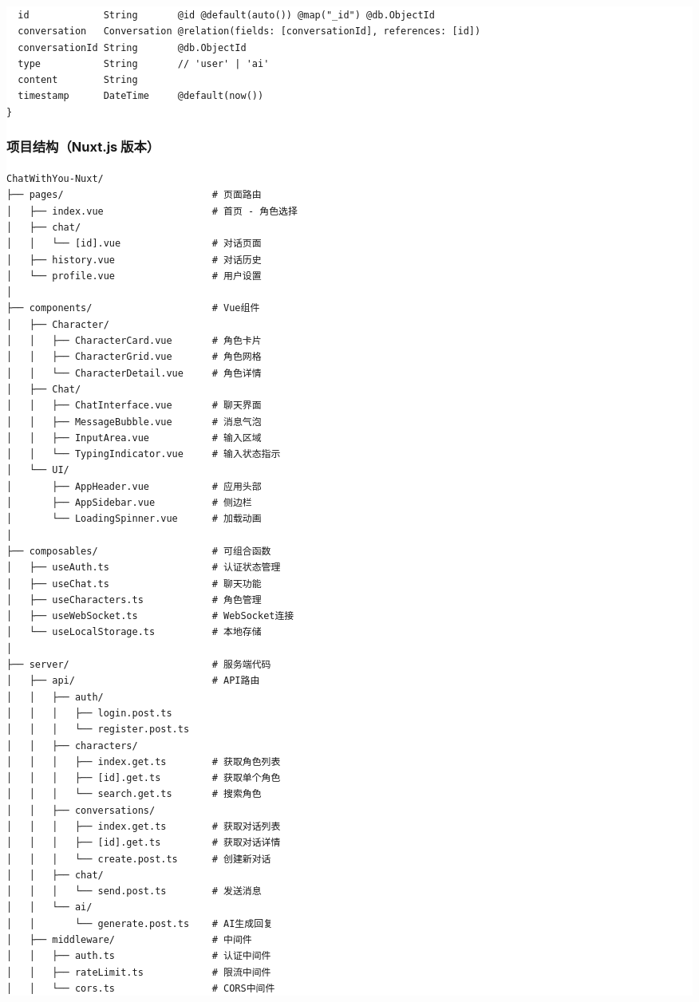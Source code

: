 ```prisma
  id             String       @id @default(auto()) @map("_id") @db.ObjectId
  conversation   Conversation @relation(fields: [conversationId], references: [id])
  conversationId String       @db.ObjectId
  type           String       // 'user' | 'ai'
  content        String
  timestamp      DateTime     @default(now())
}
```

### 项目结构（Nuxt.js 版本）

```
ChatWithYou-Nuxt/
├── pages/                          # 页面路由
│   ├── index.vue                   # 首页 - 角色选择
│   ├── chat/
│   │   └── [id].vue                # 对话页面
│   ├── history.vue                 # 对话历史
│   └── profile.vue                 # 用户设置
│
├── components/                     # Vue组件
│   ├── Character/
│   │   ├── CharacterCard.vue       # 角色卡片
│   │   ├── CharacterGrid.vue       # 角色网格
│   │   └── CharacterDetail.vue     # 角色详情
│   ├── Chat/
│   │   ├── ChatInterface.vue       # 聊天界面
│   │   ├── MessageBubble.vue       # 消息气泡
│   │   ├── InputArea.vue           # 输入区域
│   │   └── TypingIndicator.vue     # 输入状态指示
│   └── UI/
│       ├── AppHeader.vue           # 应用头部
│       ├── AppSidebar.vue          # 侧边栏
│       └── LoadingSpinner.vue      # 加载动画
│
├── composables/                    # 可组合函数
│   ├── useAuth.ts                  # 认证状态管理
│   ├── useChat.ts                  # 聊天功能
│   ├── useCharacters.ts            # 角色管理
│   ├── useWebSocket.ts             # WebSocket连接
│   └── useLocalStorage.ts          # 本地存储
│
├── server/                         # 服务端代码
│   ├── api/                        # API路由
│   │   ├── auth/
│   │   │   ├── login.post.ts
│   │   │   └── register.post.ts
│   │   ├── characters/
│   │   │   ├── index.get.ts        # 获取角色列表
│   │   │   ├── [id].get.ts         # 获取单个角色
│   │   │   └── search.get.ts       # 搜索角色
│   │   ├── conversations/
│   │   │   ├── index.get.ts        # 获取对话列表
│   │   │   ├── [id].get.ts         # 获取对话详情
│   │   │   └── create.post.ts      # 创建新对话
│   │   ├── chat/
│   │   │   └── send.post.ts        # 发送消息
│   │   └── ai/
│   │       └── generate.post.ts    # AI生成回复
│   ├── middleware/                 # 中间件
│   │   ├── auth.ts                 # 认证中间件
│   │   ├── rateLimit.ts            # 限流中间件
│   │   └── cors.ts                 # CORS中间件
```